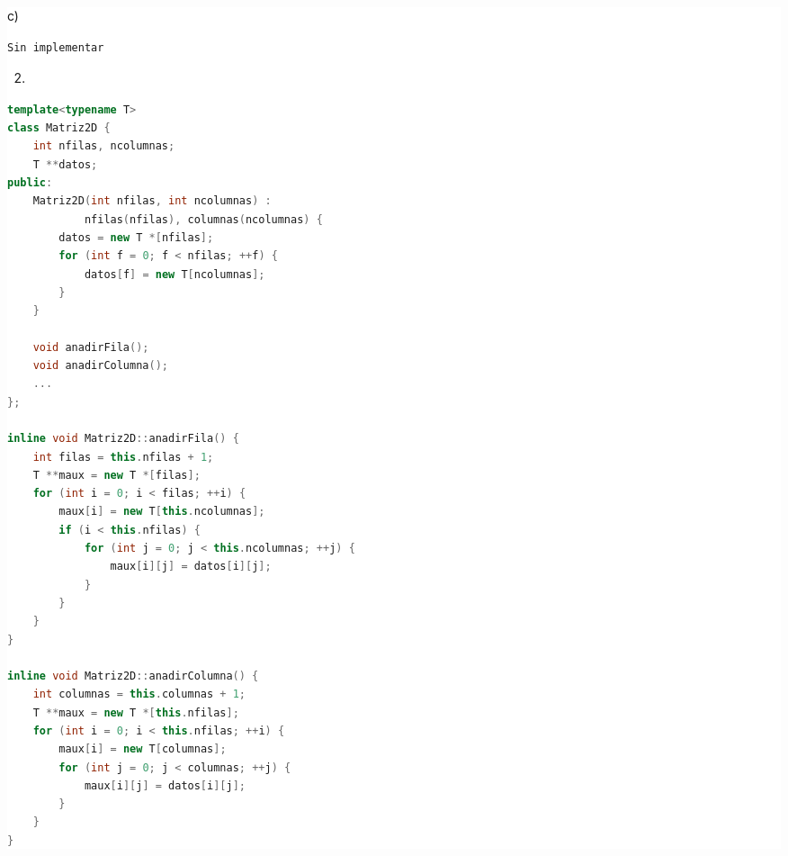 
   c)

   ```
   Sin implementar
   ```

   

2. 

   

   ```c++
   template<typename T>
   class Matriz2D {
       int nfilas, ncolumnas;
       T **datos;
   public:
       Matriz2D(int nfilas, int ncolumnas) :
               nfilas(nfilas), columnas(ncolumnas) {
           datos = new T *[nfilas];
           for (int f = 0; f < nfilas; ++f) {
               datos[f] = new T[ncolumnas];
           }
       }
   
       void anadirFila();
       void anadirColumna();
       ...
   };
   
   inline void Matriz2D::anadirFila() {
       int filas = this.nfilas + 1;
       T **maux = new T *[filas];
       for (int i = 0; i < filas; ++i) {
           maux[i] = new T[this.ncolumnas];
           if (i < this.nfilas) {
               for (int j = 0; j < this.ncolumnas; ++j) {
                   maux[i][j] = datos[i][j];
               }
           }
       }
   }
   
   inline void Matriz2D::anadirColumna() {
       int columnas = this.columnas + 1;
       T **maux = new T *[this.nfilas];
       for (int i = 0; i < this.nfilas; ++i) {
           maux[i] = new T[columnas];
           for (int j = 0; j < columnas; ++j) {
               maux[i][j] = datos[i][j];
           }
       }
   }
   ```

